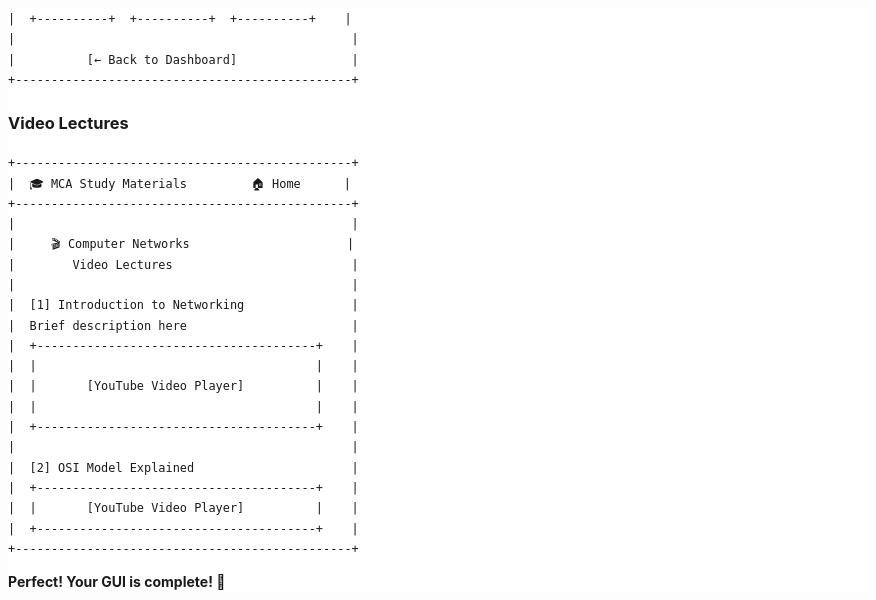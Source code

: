 ```
|  +----------+  +----------+  +----------+    |
|                                               |
|          [← Back to Dashboard]                |
+-----------------------------------------------+
```

### Video Lectures
```
+-----------------------------------------------+
|  🎓 MCA Study Materials         🏠 Home      |
+-----------------------------------------------+
|                                               |
|     🎬 Computer Networks                      |
|        Video Lectures                         |
|                                               |
|  [1] Introduction to Networking               |
|  Brief description here                       |
|  +---------------------------------------+    |
|  |                                       |    |
|  |       [YouTube Video Player]          |    |
|  |                                       |    |
|  +---------------------------------------+    |
|                                               |
|  [2] OSI Model Explained                      |
|  +---------------------------------------+    |
|  |       [YouTube Video Player]          |    |
|  +---------------------------------------+    |
+-----------------------------------------------+
```

**Perfect! Your GUI is complete! 🎉**

